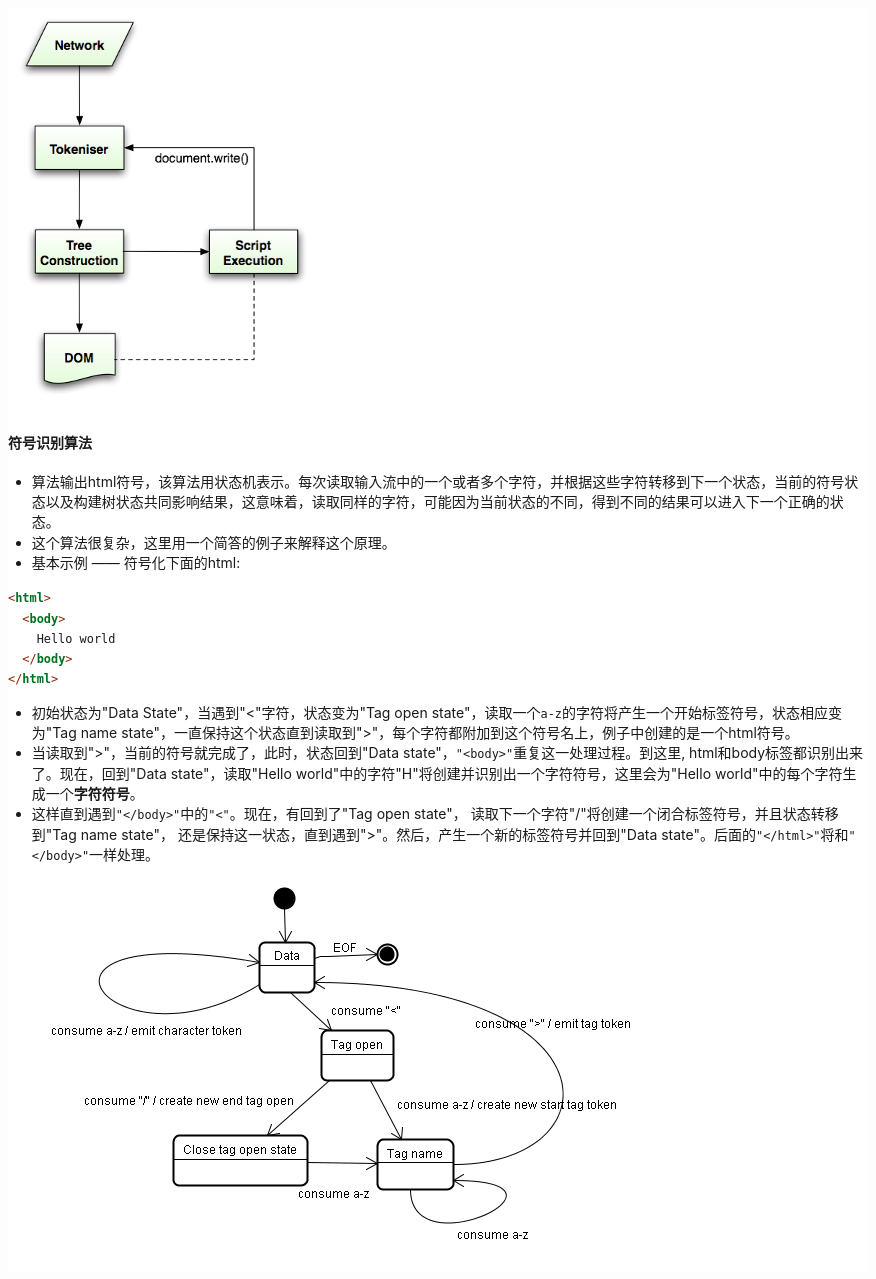 ![图9：HTML解析流程](./images/2011110316282058.png)

#### 符号识别算法
- 算法输出html符号，该算法用状态机表示。每次读取输入流中的一个或者多个字符，并根据这些字符转移到下一个状态，当前的符号状态以及构建树状态共同影响结果，这意味着，读取同样的字符，可能因为当前状态的不同，得到不同的结果可以进入下一个正确的状态。
- 这个算法很复杂，这里用一个简答的例子来解释这个原理。
- 基本示例 —— 符号化下面的html:

```html
<html>
  <body>
    Hello world
  </body>
</html>
```

- 初始状态为"Data State"，当遇到"<"字符，状态变为"Tag open state"，读取一个`a-z`的字符将产生一个开始标签符号，状态相应变为"Tag name state"，一直保持这个状态直到读取到">"，每个字符都附加到这个符号名上，例子中创建的是一个html符号。
- 当读取到">"，当前的符号就完成了，此时，状态回到"Data state"，`"<body>"`重复这一处理过程。到这里, html和body标签都识别出来了。现在，回到"Data state"，读取"Hello world"中的字符"H"将创建并识别出一个字符符号，这里会为"Hello world"中的每个字符生成一个**字符符号**。
- 这样直到遇到`"</body>"`中的`"<"`。现在，有回到了"Tag open state"， 读取下一个字符"/"将创建一个闭合标签符号，并且状态转移到"Tag name state"， 还是保持这一状态，直到遇到">"。然后，产生一个新的标签符号并回到"Data state"。后面的`"</html>"`将和`"</body>"`一样处理。

![图10：符号化示例输入](./images/2011110316283115.png)
